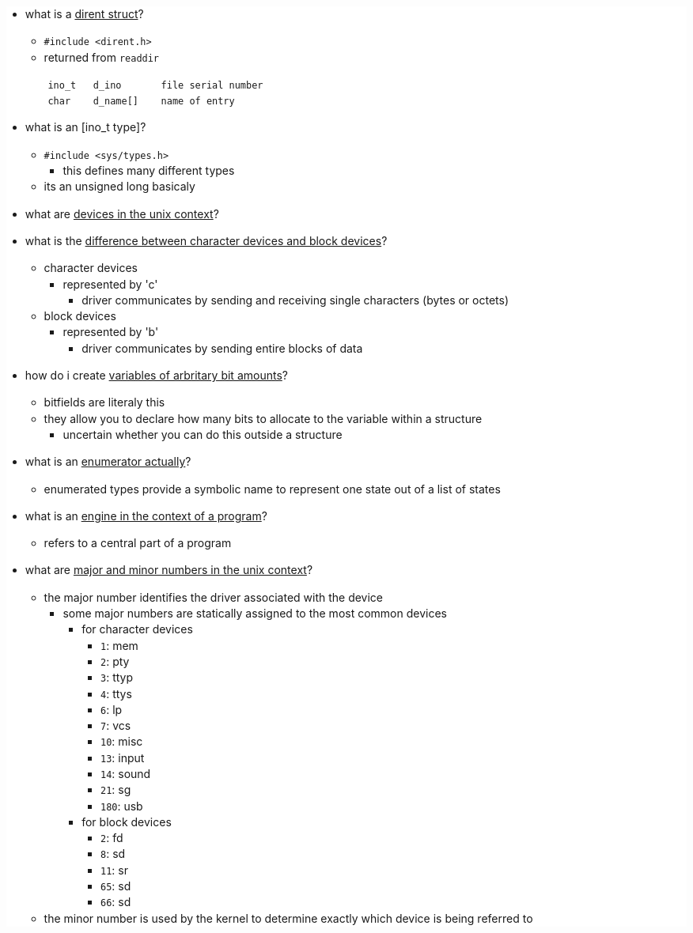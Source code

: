 * what is a [dirent struct](http://pubs.opengroup.org/onlinepubs/7908799/xsh/dirent.h.html)?
	* `#include <dirent.h>`
	* returned from `readdir`
	```
		ino_t	d_ino		file serial number
		char	d_name[]	name of entry
	```

* what is an [ino_t type]?
	* `#include <sys/types.h>`
		* this defines many different types
	* its an unsigned long basicaly

* what are [devices in the unix context](http://www.physics.udel.edu/~bnikolic/teaching/phys660/RUTE/rute/node21.html)?

* what is the [difference between character devices and block devices](http://haifux.org/lectures/86-sil/kernel-modules-drivers/node10.html)?
	* character devices 
		* represented by 'c'
			* driver communicates by sending and receiving single characters (bytes or octets)
	* block devices
		* represented by 'b'
			* driver communicates by sending entire blocks of data

* how do i create [variables of arbritary bit amounts](https://www.tutorialspoint.com/cprogramming/c_bit_fields.htm)?
	* bitfields are literaly this
	* they allow you to declare how many bits to allocate to the variable within a structure
		* uncertain whether you can do this outside a structure

* what is an [enumerator actually](http://www.cs.utah.edu/~germain/PPS/Topics/C_Language/enumerated_types.html)?
	* enumerated types provide a symbolic name to represent one state out of a list of states
	
* what is an [engine in the context of a program](https://en.wikipedia.org/wiki/Software_engine)?
	* refers to a central part of a program

* what are [major and minor numbers in the unix context](http://www.makelinux.net/ldd3/chp-3-sect-2)?
	* the major number identifies the driver associated with the device
		* some major numbers are statically assigned to the most common devices
			* for character devices
				* `1`: mem
				* `2`: pty
				* `3`: ttyp
				* `4`: ttys
				* `6`: lp
				* `7`: vcs
				* `10`: misc
				* `13`: input
				* `14`: sound
				* `21`: sg
				* `180`: usb
			* for block devices
				* `2`: fd
				* `8`: sd
				* `11`: sr
				* `65`: sd
				* `66`: sd
	* the minor number is used by the kernel to determine exactly which device is being referred to
		